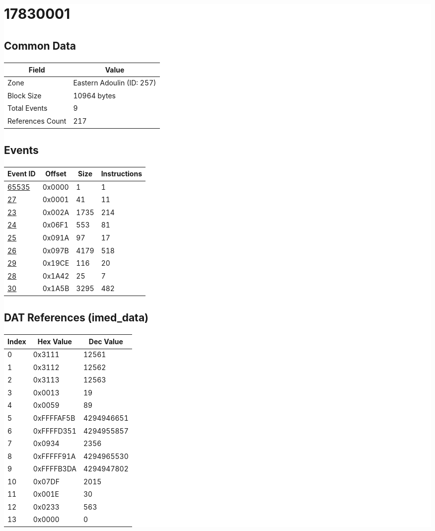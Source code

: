 # 17830001

## Common Data

| Field            | Value                     |
|------------------|---------------------------|
| Zone             | Eastern Adoulin (ID: 257) |
| Block Size       | 10964 bytes               |
| Total Events     | 9                         |
| References Count | 217                       |

## Events

| Event ID            | Offset   |   Size |   Instructions |
|---------------------|----------|--------|----------------|
| [65535](./65535.md) | 0x0000   |      1 |              1 |
| [27](./27.md)       | 0x0001   |     41 |             11 |
| [23](./23.md)       | 0x002A   |   1735 |            214 |
| [24](./24.md)       | 0x06F1   |    553 |             81 |
| [25](./25.md)       | 0x091A   |     97 |             17 |
| [26](./26.md)       | 0x097B   |   4179 |            518 |
| [29](./29.md)       | 0x19CE   |    116 |             20 |
| [28](./28.md)       | 0x1A42   |     25 |              7 |
| [30](./30.md)       | 0x1A5B   |   3295 |            482 |

## DAT References (imed_data)

|   Index | Hex Value   |   Dec Value |
|---------|-------------|-------------|
|       0 | 0x3111      |       12561 |
|       1 | 0x3112      |       12562 |
|       2 | 0x3113      |       12563 |
|       3 | 0x0013      |          19 |
|       4 | 0x0059      |          89 |
|       5 | 0xFFFFAF5B  |  4294946651 |
|       6 | 0xFFFFD351  |  4294955857 |
|       7 | 0x0934      |        2356 |
|       8 | 0xFFFFF91A  |  4294965530 |
|       9 | 0xFFFFB3DA  |  4294947802 |
|      10 | 0x07DF      |        2015 |
|      11 | 0x001E      |          30 |
|      12 | 0x0233      |         563 |
|      13 | 0x0000      |           0 |